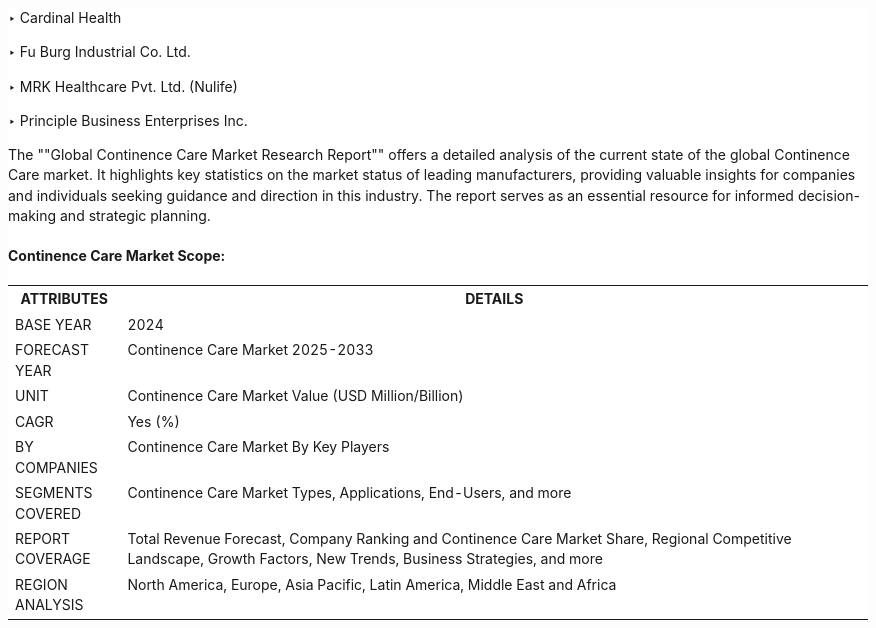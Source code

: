 ‣ Cardinal Health

‣ Fu Burg Industrial Co. Ltd.

‣ MRK Healthcare Pvt. Ltd. (Nulife)

‣ Principle Business Enterprises Inc.

The ""Global Continence Care Market Research Report"" offers a detailed analysis of the current state of the global Continence Care market. It highlights key statistics on the market status of leading manufacturers, providing valuable insights for companies and individuals seeking guidance and direction in this industry. The report serves as an essential resource for informed decision-making and strategic planning.

<h4>Continence Care Market Scope:</h4>
<table>
<tr>
<th>ATTRIBUTES</th>
<th>DETAILS</th>
</tr>
<tr>
<td>BASE YEAR</td>
<td>2024</td>
</tr>
<tr>
<td>FORECAST YEAR</td>
<td>Continence Care Market 2025-2033</td>
</tr>
<tr>
<td>UNIT</td>
<td>Continence Care Market Value (USD Million/Billion)</td>
<tr>
<td>CAGR</td>
<td>Yes (%)</td>
</tr>
</tr>
<tr>
<td>BY COMPANIES</td>
<td>Continence Care Market By Key Players</td>
</tr>
<tr>
<td>SEGMENTS COVERED</td>
<td>Continence Care Market Types, Applications, End-Users, and more</td>
</tr>
<tr>
<td>REPORT COVERAGE</td>
<td>Total Revenue Forecast, Company Ranking and Continence Care Market Share, Regional Competitive Landscape, Growth Factors, New Trends, Business Strategies, and more</td>
</tr>
<tr>
<td>REGION ANALYSIS</td>
<td>North America, Europe, Asia Pacific, Latin America, Middle East and Africa</td>
</tr>
</table>
